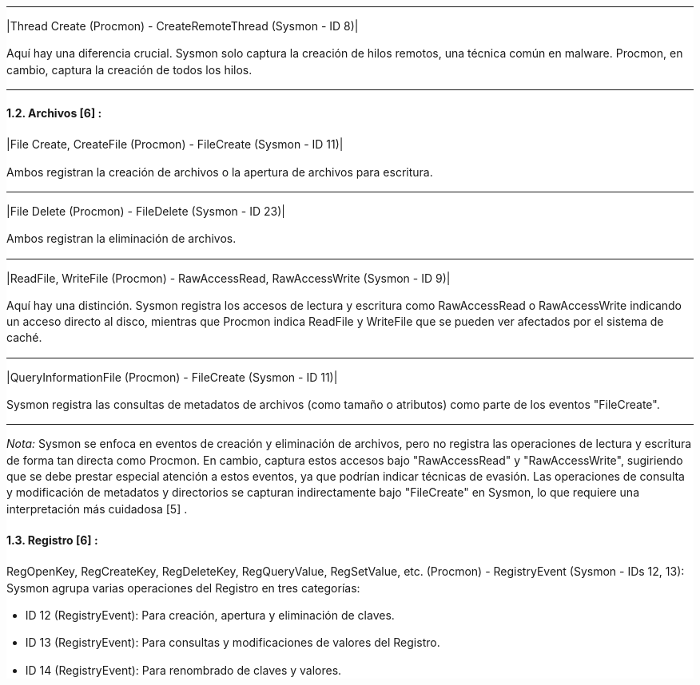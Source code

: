   ***

  |Thread Create (Procmon) - CreateRemoteThread (Sysmon - ID 8)|

  Aquí hay una diferencia crucial. Sysmon solo captura la creación de hilos remotos, una técnica común en malware. Procmon, en cambio, captura la creación de todos los hilos.

  ***

#### 1.2. Archivos [6]	:

|File Create, CreateFile (Procmon) - FileCreate (Sysmon - ID 11)|

Ambos registran la creación de archivos o la apertura de archivos para escritura.

***

|File Delete (Procmon) - FileDelete (Sysmon - ID 23)|

Ambos registran la eliminación de archivos.

***

|ReadFile, WriteFile (Procmon) - RawAccessRead, RawAccessWrite (Sysmon - ID 9)|

Aquí hay una distinción. Sysmon registra los accesos de lectura y escritura como RawAccessRead o RawAccessWrite indicando un acceso directo al disco, mientras que Procmon indica ReadFile y WriteFile que se pueden ver afectados por el sistema de caché.

***

|QueryInformationFile (Procmon) - FileCreate (Sysmon - ID 11)|

Sysmon registra las consultas de metadatos de archivos (como tamaño o atributos) como parte de los eventos "FileCreate".

***

*Nota:* Sysmon se enfoca en eventos de creación y eliminación de archivos, pero no registra las operaciones de lectura y escritura de forma tan directa como Procmon. En cambio, captura estos accesos bajo "RawAccessRead" y "RawAccessWrite", sugiriendo que se debe prestar especial atención a estos eventos, ya que podrían indicar técnicas de evasión. Las operaciones de consulta y modificación de metadatos y directorios se capturan indirectamente bajo "FileCreate" en Sysmon, lo que requiere una interpretación más cuidadosa [5]	.

#### 1.3. Registro [6]	:

RegOpenKey, RegCreateKey, RegDeleteKey, RegQueryValue, RegSetValue, etc. (Procmon) - RegistryEvent (Sysmon - IDs 12, 13): Sysmon agrupa varias operaciones del Registro en tres categorías:

- ID 12 (RegistryEvent): Para creación, apertura y eliminación de claves.

- ID 13 (RegistryEvent): Para consultas y modificaciones de valores del Registro.

- ID 14 (RegistryEvent): Para renombrado de claves y valores.
